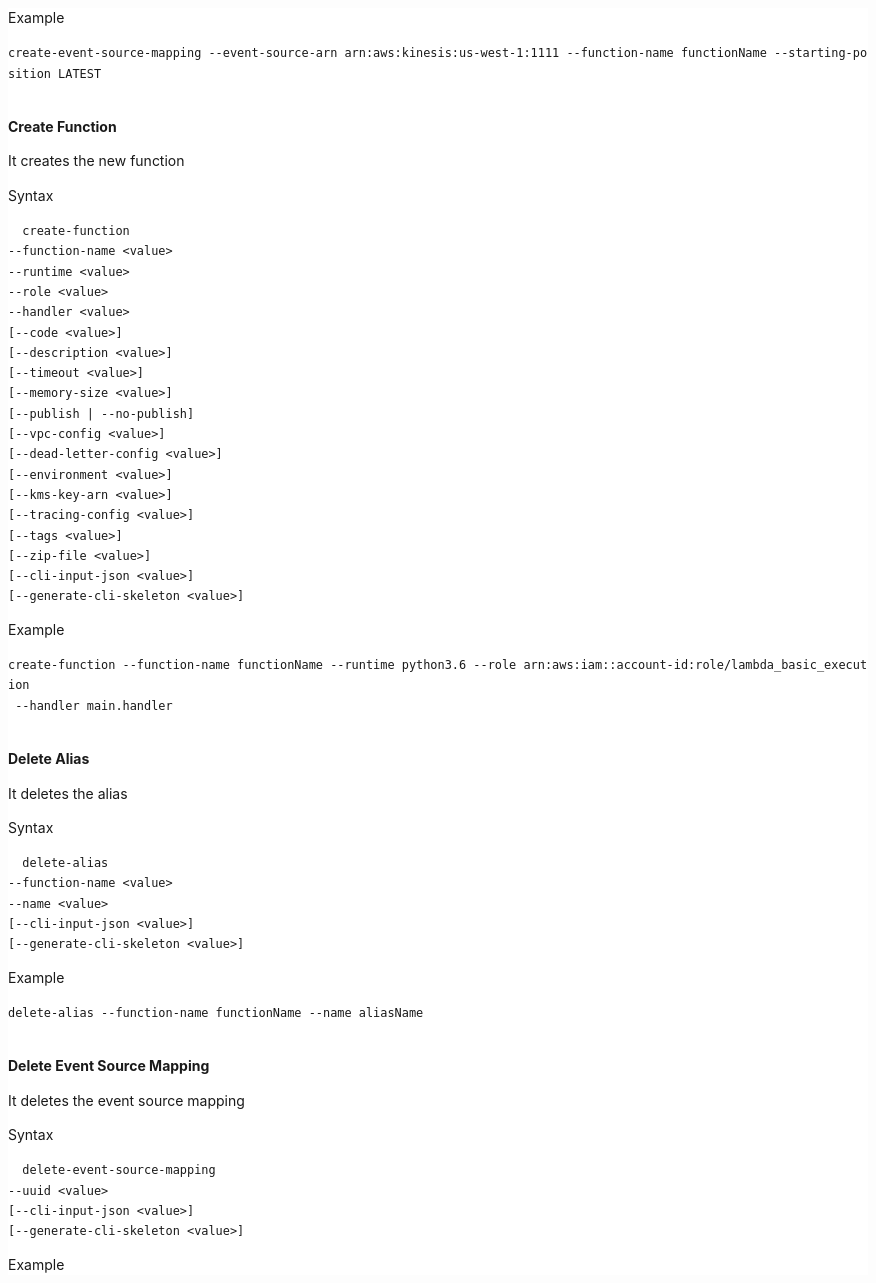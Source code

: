 <p>Example</p>

    create-event-source-mapping --event-source-arn arn:aws:kinesis:us-west-1:1111 --function-name functionName --starting-position LATEST

<br>
<b>Create Function</b>
<p>It creates the new function</p>
<p>Syntax</p>

      create-function
    --function-name <value>
    --runtime <value>
    --role <value>
    --handler <value>
    [--code <value>]
    [--description <value>]
    [--timeout <value>]
    [--memory-size <value>]
    [--publish | --no-publish]
    [--vpc-config <value>]
    [--dead-letter-config <value>]
    [--environment <value>]
    [--kms-key-arn <value>]
    [--tracing-config <value>]
    [--tags <value>]
    [--zip-file <value>]
    [--cli-input-json <value>]
    [--generate-cli-skeleton <value>]
<p>Example</p>

    create-function --function-name functionName --runtime python3.6 --role arn:aws:iam::account-id:role/lambda_basic_execution
     --handler main.handler
<br>
<b>Delete Alias</b>
<p>It deletes the alias</p>
<p>Syntax</p>

      delete-alias
    --function-name <value>
    --name <value>
    [--cli-input-json <value>]
    [--generate-cli-skeleton <value>]
<p>Example</p>

    delete-alias --function-name functionName --name aliasName
<br>
<b>Delete Event Source Mapping</b>
<p>It deletes the event source mapping</p>
<p>Syntax</p>

      delete-event-source-mapping
    --uuid <value>
    [--cli-input-json <value>]
    [--generate-cli-skeleton <value>]
<p>Example</p>
    